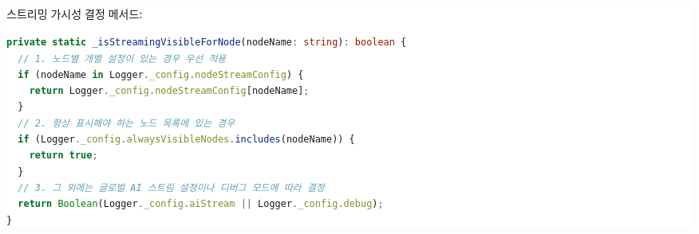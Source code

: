 스트리밍 가시성 결정 메서드:

```typescript
private static _isStreamingVisibleForNode(nodeName: string): boolean {
  // 1. 노드별 개별 설정이 있는 경우 우선 적용
  if (nodeName in Logger._config.nodeStreamConfig) {
    return Logger._config.nodeStreamConfig[nodeName];
  }
  // 2. 항상 표시해야 하는 노드 목록에 있는 경우
  if (Logger._config.alwaysVisibleNodes.includes(nodeName)) {
    return true;
  }
  // 3. 그 외에는 글로벌 AI 스트림 설정이나 디버그 모드에 따라 결정
  return Boolean(Logger._config.aiStream || Logger._config.debug);
}